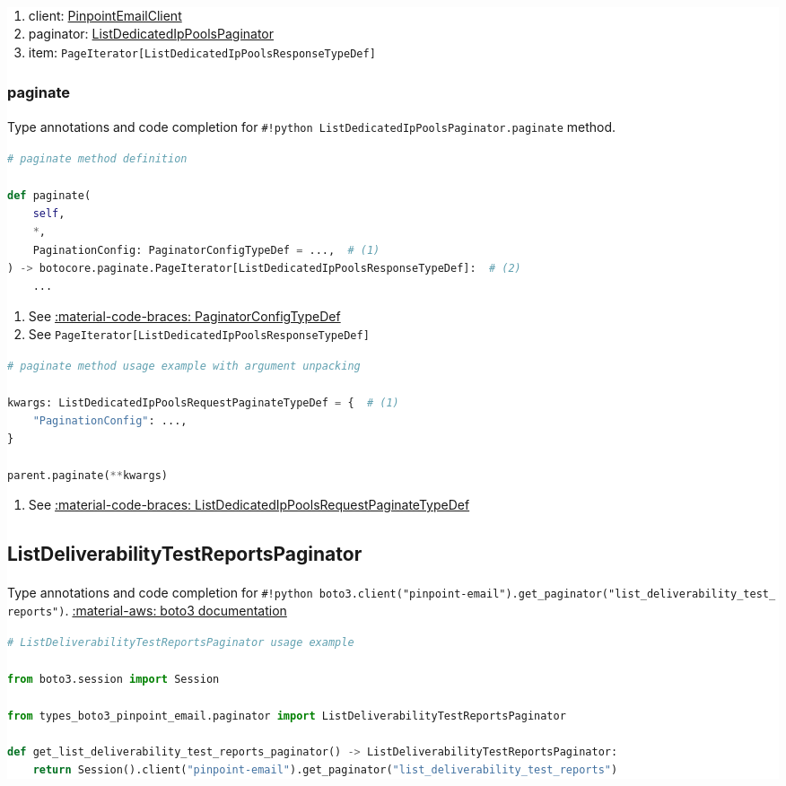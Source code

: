 1. client: [PinpointEmailClient](./client.md)
2. paginator: [ListDedicatedIpPoolsPaginator](./paginators.md#listdedicatedippoolspaginator)
3. item: `PageIterator[ListDedicatedIpPoolsResponseTypeDef]`


### paginate

Type annotations and code completion for `#!python ListDedicatedIpPoolsPaginator.paginate` method.

```python
# paginate method definition

def paginate(
    self,
    *,
    PaginationConfig: PaginatorConfigTypeDef = ...,  # (1)
) -> botocore.paginate.PageIterator[ListDedicatedIpPoolsResponseTypeDef]:  # (2)
    ...
```

1. See [:material-code-braces: PaginatorConfigTypeDef](./type_defs.md#paginatorconfigtypedef)
2. See `PageIterator[ListDedicatedIpPoolsResponseTypeDef]`


```python
# paginate method usage example with argument unpacking

kwargs: ListDedicatedIpPoolsRequestPaginateTypeDef = {  # (1)
    "PaginationConfig": ...,
}

parent.paginate(**kwargs)
```

1. See [:material-code-braces: ListDedicatedIpPoolsRequestPaginateTypeDef](./type_defs.md#listdedicatedippoolsrequestpaginatetypedef)
## ListDeliverabilityTestReportsPaginator

Type annotations and code completion for `#!python boto3.client("pinpoint-email").get_paginator("list_deliverability_test_reports")`.
[:material-aws: boto3 documentation](https://boto3.amazonaws.com/v1/documentation/api/latest/reference/services/pinpoint-email/paginator/ListDeliverabilityTestReports.html#PinpointEmail.Paginator.ListDeliverabilityTestReports)

```python
# ListDeliverabilityTestReportsPaginator usage example

from boto3.session import Session

from types_boto3_pinpoint_email.paginator import ListDeliverabilityTestReportsPaginator

def get_list_deliverability_test_reports_paginator() -> ListDeliverabilityTestReportsPaginator:
    return Session().client("pinpoint-email").get_paginator("list_deliverability_test_reports")
```
